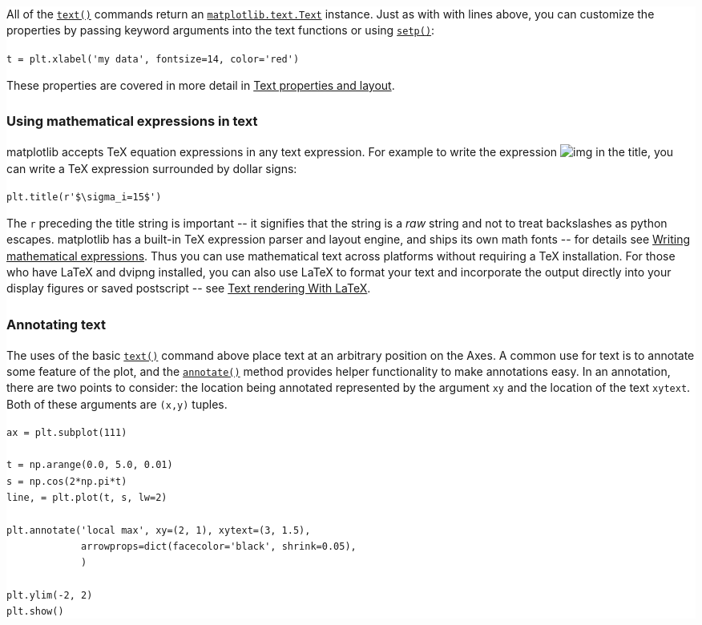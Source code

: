 

All of the [`text()`](https://matplotlib.org/api/_as_gen/matplotlib.pyplot.text.html#matplotlib.pyplot.text) commands return an [`matplotlib.text.Text`](https://matplotlib.org/api/text_api.html#matplotlib.text.Text) instance. Just as with with lines above, you can customize the properties by passing keyword arguments into the text functions or using [`setp()`](https://matplotlib.org/api/_as_gen/matplotlib.pyplot.setp.html#matplotlib.pyplot.setp):

```
t = plt.xlabel('my data', fontsize=14, color='red')
```

These properties are covered in more detail in [Text properties and layout](https://matplotlib.org/tutorials/text/text_props.html).

### Using mathematical expressions in text

matplotlib accepts TeX equation expressions in any text expression. For example to write the expression ![img](https://matplotlib.org/_images/mathmpl/math-4cd9a23707.png) in the title, you can write a TeX expression surrounded by dollar signs:

```
plt.title(r'$\sigma_i=15$')
```

The `r` preceding the title string is important -- it signifies that the string is a *raw* string and not to treat backslashes as python escapes. matplotlib has a built-in TeX expression parser and layout engine, and ships its own math fonts -- for details see [Writing mathematical expressions](https://matplotlib.org/tutorials/text/mathtext.html). Thus you can use mathematical text across platforms without requiring a TeX installation. For those who have LaTeX and dvipng installed, you can also use LaTeX to format your text and incorporate the output directly into your display figures or saved postscript -- see [Text rendering With LaTeX](https://matplotlib.org/tutorials/text/usetex.html).

### Annotating text

The uses of the basic [`text()`](https://matplotlib.org/api/_as_gen/matplotlib.pyplot.text.html#matplotlib.pyplot.text) command above place text at an arbitrary position on the Axes. A common use for text is to annotate some feature of the plot, and the [`annotate()`](https://matplotlib.org/api/_as_gen/matplotlib.pyplot.annotate.html#matplotlib.pyplot.annotate) method provides helper functionality to make annotations easy. In an annotation, there are two points to consider: the location being annotated represented by the argument `xy` and the location of the text `xytext`. Both of these arguments are `(x,y)` tuples.

```
ax = plt.subplot(111)

t = np.arange(0.0, 5.0, 0.01)
s = np.cos(2*np.pi*t)
line, = plt.plot(t, s, lw=2)

plt.annotate('local max', xy=(2, 1), xytext=(3, 1.5),
             arrowprops=dict(facecolor='black', shrink=0.05),
             )

plt.ylim(-2, 2)
plt.show()
```
